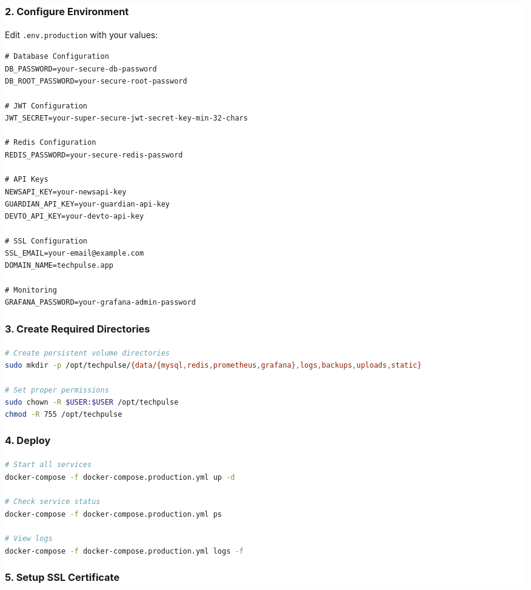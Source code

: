 ### 2. Configure Environment

Edit `.env.production` with your values:

```env
# Database Configuration
DB_PASSWORD=your-secure-db-password
DB_ROOT_PASSWORD=your-secure-root-password

# JWT Configuration
JWT_SECRET=your-super-secure-jwt-secret-key-min-32-chars

# Redis Configuration
REDIS_PASSWORD=your-secure-redis-password

# API Keys
NEWSAPI_KEY=your-newsapi-key
GUARDIAN_API_KEY=your-guardian-api-key
DEVTO_API_KEY=your-devto-api-key

# SSL Configuration
SSL_EMAIL=your-email@example.com
DOMAIN_NAME=techpulse.app

# Monitoring
GRAFANA_PASSWORD=your-grafana-admin-password
```

### 3. Create Required Directories

```bash
# Create persistent volume directories
sudo mkdir -p /opt/techpulse/{data/{mysql,redis,prometheus,grafana},logs,backups,uploads,static}

# Set proper permissions
sudo chown -R $USER:$USER /opt/techpulse
chmod -R 755 /opt/techpulse
```

### 4. Deploy

```bash
# Start all services
docker-compose -f docker-compose.production.yml up -d

# Check service status
docker-compose -f docker-compose.production.yml ps

# View logs
docker-compose -f docker-compose.production.yml logs -f
```

### 5. Setup SSL Certificate
